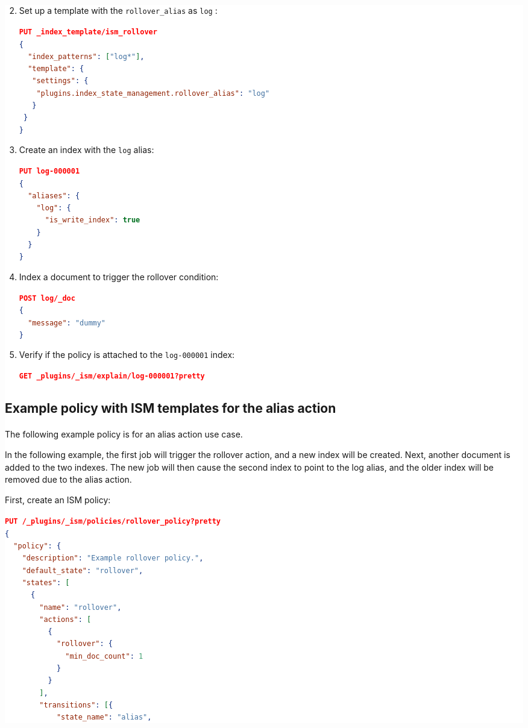 2. Set up a template with the `rollover_alias` as `log` :

   ```json
   PUT _index_template/ism_rollover
   {
     "index_patterns": ["log*"],
     "template": {
      "settings": {
       "plugins.index_state_management.rollover_alias": "log"
      }
    }
   }
   ```

3. Create an index with the `log` alias:

   ```json
   PUT log-000001
   {
     "aliases": {
       "log": {
         "is_write_index": true
       }
     }
   }
   ```

4. Index a document to trigger the rollover condition:

   ```json
   POST log/_doc
   {
     "message": "dummy"
   }
   ```

5. Verify if the policy is attached to the `log-000001` index:

   ```json
   GET _plugins/_ism/explain/log-000001?pretty
   ```

## Example policy with ISM templates for the alias action

The following example policy is for an alias action use case.

In the following example, the first job will trigger the rollover action, and a new index will be created. Next, another document is added to the two indexes. The new job will then cause the second index to point to the log alias, and the older index will be removed due to the alias action.

First, create an ISM policy:

```json
PUT /_plugins/_ism/policies/rollover_policy?pretty
{
  "policy": {
    "description": "Example rollover policy.",
    "default_state": "rollover",
    "states": [
      {
        "name": "rollover",
        "actions": [
          {
            "rollover": {
              "min_doc_count": 1
            }
          }
        ],
        "transitions": [{
            "state_name": "alias",
```